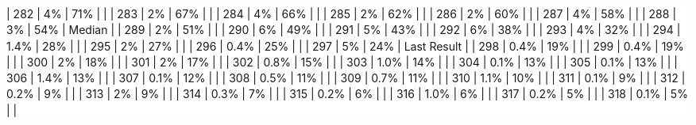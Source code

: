 | 282 | 4% | 71% |  |
| 283 | 2% | 67% |  |
| 284 | 4% | 66% |  |
| 285 | 2% | 62% |  |
| 286 | 2% | 60% |  |
| 287 | 4% | 58% |  |
| 288 | 3% | 54% | Median |
| 289 | 2% | 51% |  |
| 290 | 6% | 49% |  |
| 291 | 5% | 43% |  |
| 292 | 6% | 38% |  |
| 293 | 4% | 32% |  |
| 294 | 1.4% | 28% |  |
| 295 | 2% | 27% |  |
| 296 | 0.4% | 25% |  |
| 297 | 5% | 24% | Last Result |
| 298 | 0.4% | 19% |  |
| 299 | 0.4% | 19% |  |
| 300 | 2% | 18% |  |
| 301 | 2% | 17% |  |
| 302 | 0.8% | 15% |  |
| 303 | 1.0% | 14% |  |
| 304 | 0.1% | 13% |  |
| 305 | 0.1% | 13% |  |
| 306 | 1.4% | 13% |  |
| 307 | 0.1% | 12% |  |
| 308 | 0.5% | 11% |  |
| 309 | 0.7% | 11% |  |
| 310 | 1.1% | 10% |  |
| 311 | 0.1% | 9% |  |
| 312 | 0.2% | 9% |  |
| 313 | 2% | 9% |  |
| 314 | 0.3% | 7% |  |
| 315 | 0.2% | 6% |  |
| 316 | 1.0% | 6% |  |
| 317 | 0.2% | 5% |  |
| 318 | 0.1% | 5% |  |